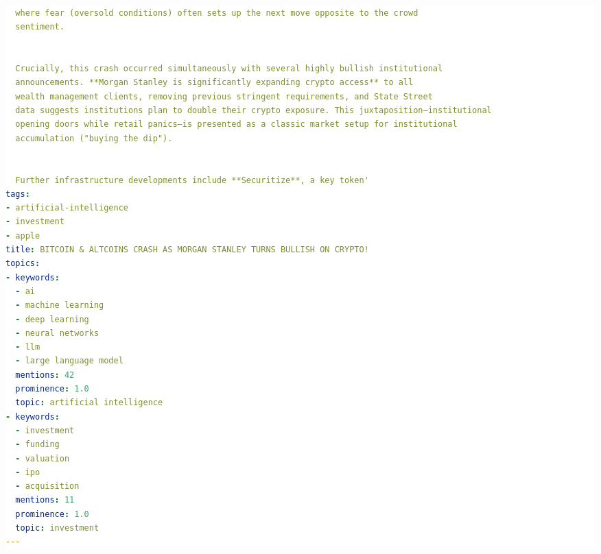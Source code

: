 ```yaml
  where fear (oversold conditions) often sets up the next move opposite to the crowd
  sentiment.


  Crucially, this crash occurred simultaneously with several highly bullish institutional
  announcements. **Morgan Stanley is significantly expanding crypto access** to all
  wealth management clients, removing previous stringent requirements, and State Street
  data suggests institutions plan to double their crypto exposure. This juxtaposition—institutional
  opening doors while retail panics—is presented as a classic market setup for institutional
  accumulation ("buying the dip").


  Further infrastructure developments include **Securitize**, a key token'
tags:
- artificial-intelligence
- investment
- apple
title: BITCOIN & ALTCOINS CRASH AS MORGAN STANLEY TURNS BULLISH ON CRYPTO!
topics:
- keywords:
  - ai
  - machine learning
  - deep learning
  - neural networks
  - llm
  - large language model
  mentions: 42
  prominence: 1.0
  topic: artificial intelligence
- keywords:
  - investment
  - funding
  - valuation
  - ipo
  - acquisition
  mentions: 11
  prominence: 1.0
  topic: investment
---
```




